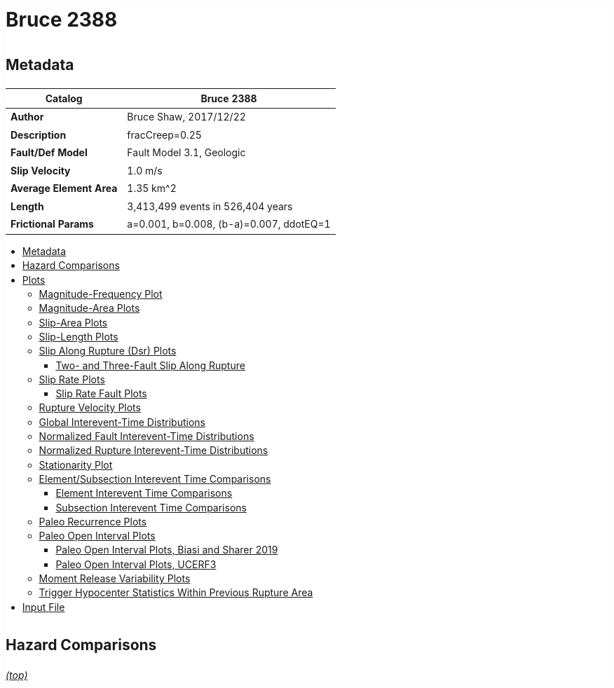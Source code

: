 # Bruce 2388
## Metadata
| **Catalog** | Bruce 2388 |
|-----|-----|
| **Author** | Bruce Shaw, 2017/12/22 |
| **Description** | fracCreep=0.25 |
| **Fault/Def Model** | Fault Model 3.1, Geologic |
| **Slip Velocity** | 1.0 m/s |
| **Average Element Area** | 1.35 km^2 |
| **Length** | 3,413,499 events in 526,404 years |
| **Frictional Params** | a=0.001, b=0.008, (b-a)=0.007, ddotEQ=1 |

* [Metadata](#metadata)
* [Hazard Comparisons](#hazard-comparisons)
* [Plots](#plots)
  * [Magnitude-Frequency Plot](#magnitude-frequency-plot)
  * [Magnitude-Area Plots](#magnitude-area-plots)
  * [Slip-Area Plots](#slip-area-plots)
  * [Slip-Length Plots](#slip-length-plots)
  * [Slip Along Rupture (Dsr) Plots](#slip-along-rupture-dsr-plots)
    * [Two- and Three-Fault Slip Along Rupture](#two--and-three-fault-slip-along-rupture)
  * [Slip Rate Plots](#slip-rate-plots)
    * [Slip Rate Fault Plots](#slip-rate-fault-plots)
  * [Rupture Velocity Plots](#rupture-velocity-plots)
  * [Global Interevent-Time Distributions](#global-interevent-time-distributions)
  * [Normalized Fault Interevent-Time Distributions](#normalized-fault-interevent-time-distributions)
  * [Normalized Rupture Interevent-Time Distributions](#normalized-rupture-interevent-time-distributions)
  * [Stationarity Plot](#stationarity-plot)
  * [Element/Subsection Interevent Time Comparisons](#elementsubsection-interevent-time-comparisons)
    * [Element Interevent Time Comparisons](#element-interevent-time-comparisons)
    * [Subsection Interevent Time Comparisons](#subsection-interevent-time-comparisons)
  * [Paleo Recurrence Plots](#paleo-recurrence-plots)
  * [Paleo Open Interval Plots](#paleo-open-interval-plots)
    * [Paleo Open Interval Plots, Biasi and Sharer 2019](#paleo-open-interval-plots-biasi-and-sharer-2019)
    * [Paleo Open Interval Plots, UCERF3](#paleo-open-interval-plots-ucerf3)
  * [Moment Release Variability Plots](#moment-release-variability-plots)
  * [Trigger Hypocenter Statistics Within Previous Rupture Area](#trigger-hypocenter-statistics-within-previous-rupture-area)
* [Input File](#input-file)

## Hazard Comparisons
*[(top)](#bruce-2388)*
